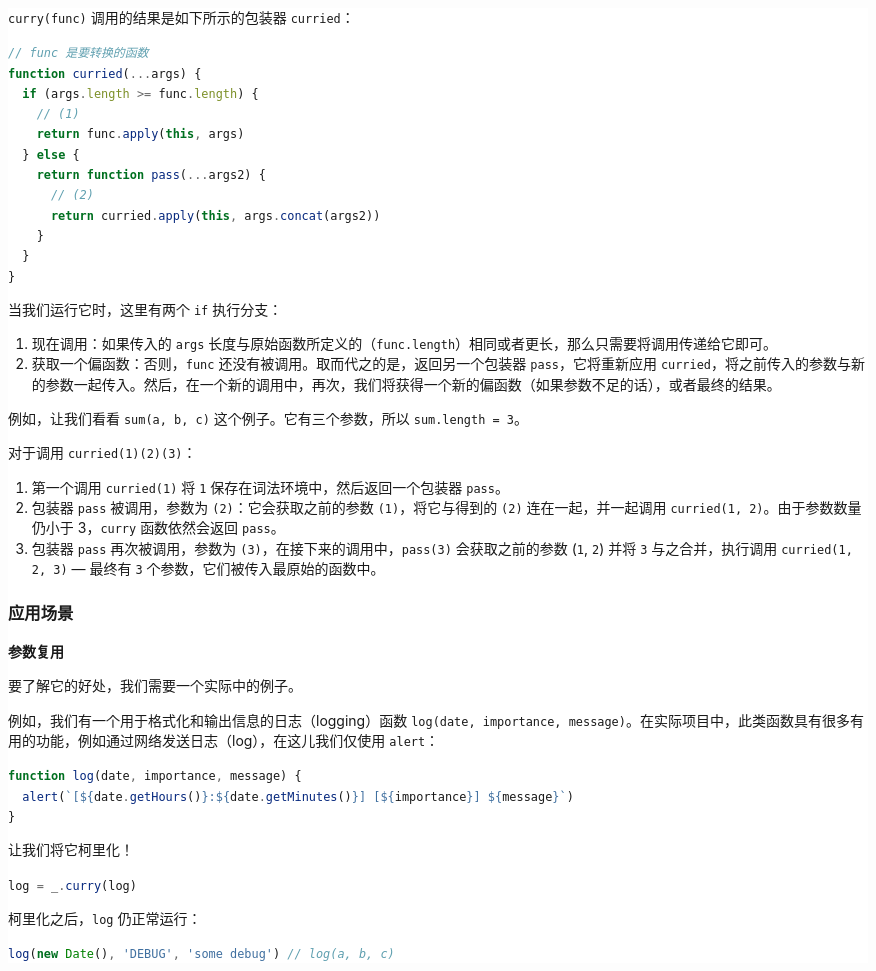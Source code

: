 `curry(func)` 调用的结果是如下所示的包装器 `curried`：

```javascript
// func 是要转换的函数
function curried(...args) {
  if (args.length >= func.length) {
    // (1)
    return func.apply(this, args)
  } else {
    return function pass(...args2) {
      // (2)
      return curried.apply(this, args.concat(args2))
    }
  }
}
```

当我们运行它时，这里有两个 `if` 执行分支：

1. 现在调用：如果传入的 `args` 长度与原始函数所定义的（`func.length`）相同或者更长，那么只需要将调用传递给它即可。
2. 获取一个偏函数：否则，`func` 还没有被调用。取而代之的是，返回另一个包装器 `pass`，它将重新应用 `curried`，将之前传入的参数与新的参数一起传入。然后，在一个新的调用中，再次，我们将获得一个新的偏函数（如果参数不足的话），或者最终的结果。

例如，让我们看看 `sum(a, b, c)` 这个例子。它有三个参数，所以 `sum.length = 3`。

对于调用 `curried(1)(2)(3)`：

1. 第一个调用 `curried(1)` 将 `1` 保存在词法环境中，然后返回一个包装器 `pass`。
2. 包装器 `pass` 被调用，参数为 `(2)`：它会获取之前的参数 `(1)`，将它与得到的 `(2)` 连在一起，并一起调用 `curried(1, 2)`。由于参数数量仍小于 3，`curry` 函数依然会返回 `pass`。
3. 包装器 `pass` 再次被调用，参数为 `(3)`，在接下来的调用中，`pass(3)` 会获取之前的参数 (`1`, `2`) 并将 `3` 与之合并，执行调用 `curried(1, 2, 3)` — 最终有 `3` 个参数，它们被传入最原始的函数中。

### 应用场景

**参数复用**

要了解它的好处，我们需要一个实际中的例子。

例如，我们有一个用于格式化和输出信息的日志（logging）函数 `log(date, importance, message)`。在实际项目中，此类函数具有很多有用的功能，例如通过网络发送日志（log），在这儿我们仅使用 `alert`：

```javascript
function log(date, importance, message) {
  alert(`[${date.getHours()}:${date.getMinutes()}] [${importance}] ${message}`)
}
```

让我们将它柯里化！

```javascript
log = _.curry(log)
```

柯里化之后，`log` 仍正常运行：

```javascript
log(new Date(), 'DEBUG', 'some debug') // log(a, b, c)
```
